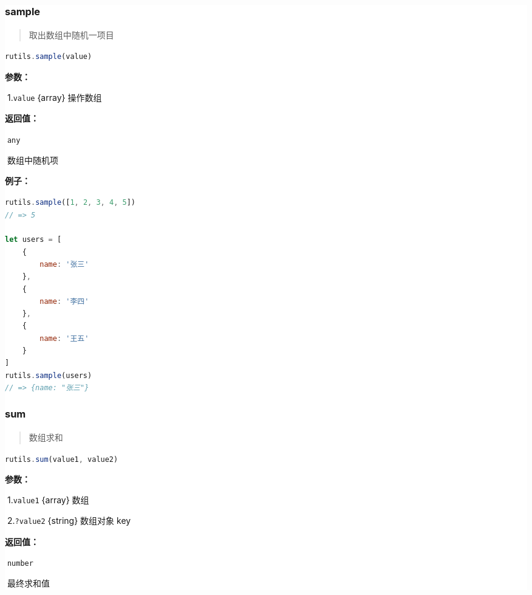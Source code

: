 ### sample

> 取出数组中随机一项目

```javascript
rutils.sample(value)
```

**参数：**

​ 1.`value` {array} 操作数组

**返回值：**

​ `any`

​ 数组中随机项

**例子：**

```javascript
rutils.sample([1, 2, 3, 4, 5])
// => 5

let users = [
    {
        name: '张三'
    },
    {
        name: '李四'
    },
    {
        name: '王五'
    }
]
rutils.sample(users)
// => {name: "张三"}
```

### sum

> 数组求和

```javascript
rutils.sum(value1, value2)
```

**参数：**

​ 1.`value1` {array} 数组

​ 2.`?value2` {string} 数组对象 key

**返回值：**

​ `number`

​ 最终求和值
